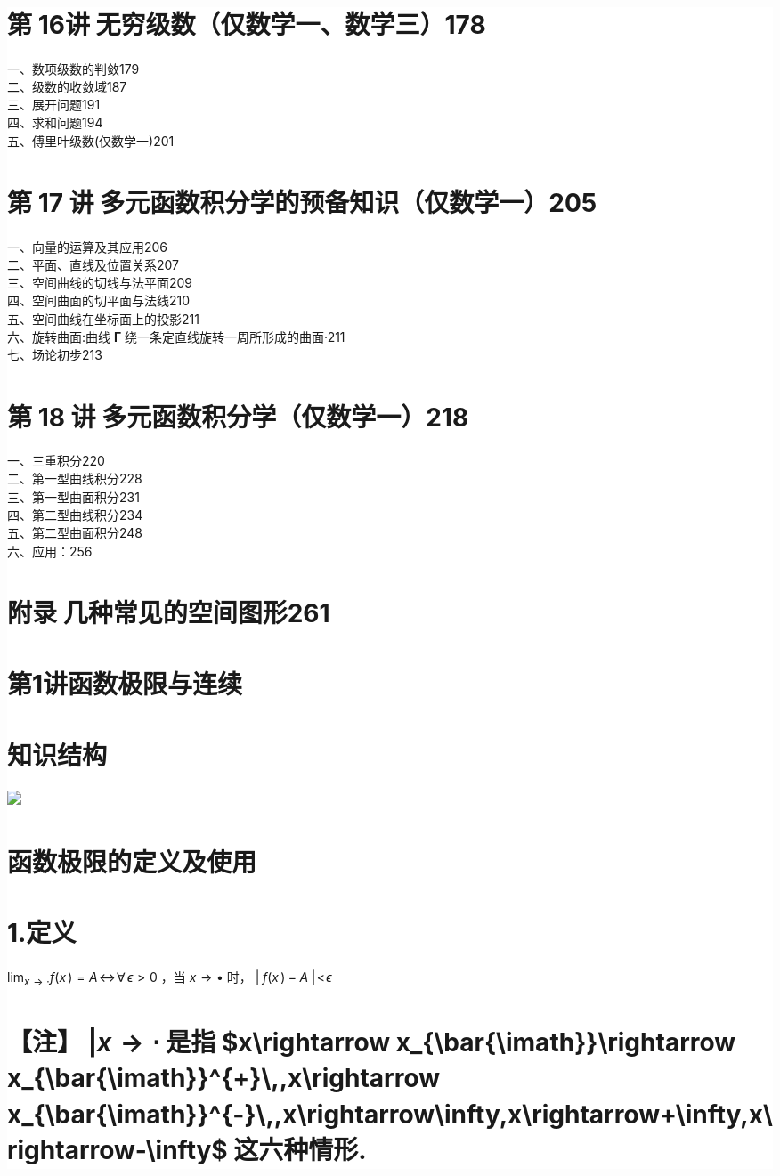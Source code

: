 # 第 16讲 无穷级数（仅数学一、数学三）178  

一、数项级数的判敛179  
二、级数的收敛域187  
三、展开问题191  
四、求和问题194  
五、傅里叶级数(仅数学一)201  

# 第 17 讲 多元函数积分学的预备知识（仅数学一）205  

一、向量的运算及其应用206  
二、平面、直线及位置关系207  
三、空间曲线的切线与法平面209  
四、空间曲面的切平面与法线210  
五、空间曲线在坐标面上的投影211  
六、旋转曲面:曲线 $\boldsymbol{\Gamma}$ 绕一条定直线旋转一周所形成的曲面·211  
七、场论初步213  
# 第 18 讲 多元函数积分学（仅数学一）218  

一、三重积分220  
二、第一型曲线积分228  
三、第一型曲面积分231  
四、第二型曲线积分234  
五、第二型曲面积分248  
六、应用：256  

# 附录  几种常见的空间图形261  
# 第1讲函数极限与连续  

# 知识结构  

![](https://cdn-mineru.openxlab.org.cn/model-mineru/prod/ba1f9a668b18f03a9711b4927a6da2d887569c1259c8b8a1a661eb2b12c526cb.jpg)  
# 函数极限的定义及使用  

# 1.定义  

$\operatorname*{lim}_{x\to\cdot}f(x\,)=A\!\leftrightarrow\!\forall\,\epsilon>0$ ，当 $x\rightarrow\bullet$ 时， $|\;f(x\,)-A\;|\!<\!\epsilon$  

# 【注】 $\lvert x\rightarrow\cdot$ 是指 $x\rightarrow x_{\bar{\imath}}\rightarrow x_{\bar{\imath}}^{+}\,,x\rightarrow x_{\bar{\imath}}^{-}\,,x\rightarrow\infty,x\rightarrow+\infty,x\rightarrow-\infty$ 这六种情形.  
